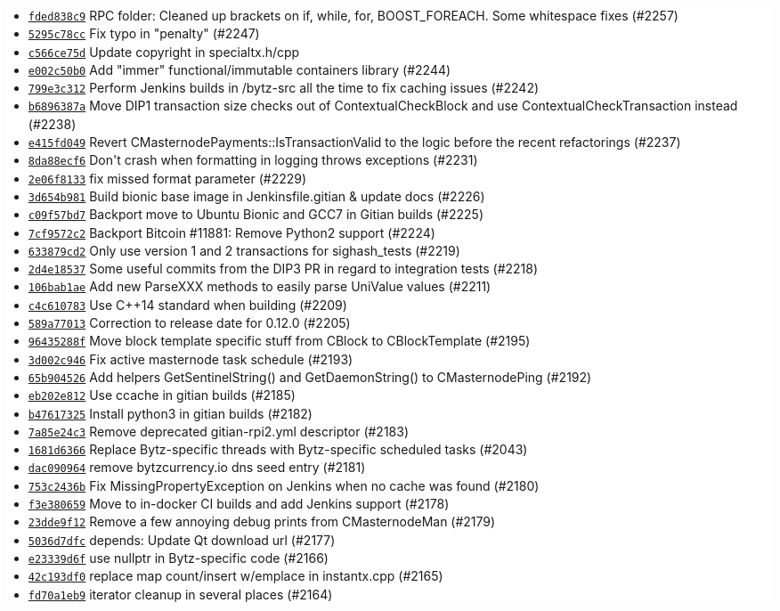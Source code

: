 - [`fded838c9`](https://github.com/bytzcurrency/bytz/commit/fded838c9) RPC folder: Cleaned up brackets on if, while, for, BOOST_FOREACH. Some whitespace fixes (#2257)
- [`5295c78cc`](https://github.com/bytzcurrency/bytz/commit/5295c78cc) Fix typo in "penalty" (#2247)
- [`c566ce75d`](https://github.com/bytzcurrency/bytz/commit/c566ce75d) Update copyright in specialtx.h/cpp
- [`e002c50b0`](https://github.com/bytzcurrency/bytz/commit/e002c50b0) Add "immer" functional/immutable containers library (#2244)
- [`799e3c312`](https://github.com/bytzcurrency/bytz/commit/799e3c312) Perform Jenkins builds in /bytz-src all the time to fix caching issues (#2242)
- [`b6896387a`](https://github.com/bytzcurrency/bytz/commit/b6896387a) Move DIP1 transaction size checks out of ContextualCheckBlock and use ContextualCheckTransaction instead (#2238)
- [`e415fd049`](https://github.com/bytzcurrency/bytz/commit/e415fd049) Revert CMasternodePayments::IsTransactionValid to the logic before the recent refactorings (#2237)
- [`8da88ecf6`](https://github.com/bytzcurrency/bytz/commit/8da88ecf6) Don't crash when formatting in logging throws exceptions (#2231)
- [`2e06f8133`](https://github.com/bytzcurrency/bytz/commit/2e06f8133) fix missed format parameter (#2229)
- [`3d654b981`](https://github.com/bytzcurrency/bytz/commit/3d654b981) Build bionic base image in Jenkinsfile.gitian & update docs (#2226)
- [`c09f57bd7`](https://github.com/bytzcurrency/bytz/commit/c09f57bd7) Backport move to Ubuntu Bionic and GCC7 in Gitian builds (#2225)
- [`7cf9572c2`](https://github.com/bytzcurrency/bytz/commit/7cf9572c2) Backport Bitcoin #11881: Remove Python2 support (#2224)
- [`633879cd2`](https://github.com/bytzcurrency/bytz/commit/633879cd2) Only use version 1 and 2 transactions for sighash_tests (#2219)
- [`2d4e18537`](https://github.com/bytzcurrency/bytz/commit/2d4e18537) Some useful commits from the DIP3 PR in regard to integration tests (#2218)
- [`106bab1ae`](https://github.com/bytzcurrency/bytz/commit/106bab1ae) Add new ParseXXX methods to easily parse UniValue values (#2211)
- [`c4c610783`](https://github.com/bytzcurrency/bytz/commit/c4c610783) Use C++14 standard when building (#2209)
- [`589a77013`](https://github.com/bytzcurrency/bytz/commit/589a77013) Correction to release date for 0.12.0 (#2205)
- [`96435288f`](https://github.com/bytzcurrency/bytz/commit/96435288f) Move block template specific stuff from CBlock to CBlockTemplate (#2195)
- [`3d002c946`](https://github.com/bytzcurrency/bytz/commit/3d002c946) Fix active masternode task schedule (#2193)
- [`65b904526`](https://github.com/bytzcurrency/bytz/commit/65b904526) Add helpers GetSentinelString() and GetDaemonString() to CMasternodePing (#2192)
- [`eb202e812`](https://github.com/bytzcurrency/bytz/commit/eb202e812) Use ccache in gitian builds (#2185)
- [`b47617325`](https://github.com/bytzcurrency/bytz/commit/b47617325) Install python3 in gitian builds (#2182)
- [`7a85e24c3`](https://github.com/bytzcurrency/bytz/commit/7a85e24c3) Remove deprecated gitian-rpi2.yml descriptor (#2183)
- [`1681d6366`](https://github.com/bytzcurrency/bytz/commit/1681d6366) Replace Bytz-specific threads with Bytz-specific scheduled tasks (#2043)
- [`dac090964`](https://github.com/bytzcurrency/bytz/commit/dac090964) remove bytzcurrency.io dns seed entry (#2181)
- [`753c2436b`](https://github.com/bytzcurrency/bytz/commit/753c2436b) Fix MissingPropertyException on Jenkins when no cache was found (#2180)
- [`f3e380659`](https://github.com/bytzcurrency/bytz/commit/f3e380659) Move to in-docker CI builds and add Jenkins support (#2178)
- [`23dde9f12`](https://github.com/bytzcurrency/bytz/commit/23dde9f12) Remove a few annoying debug prints from CMasternodeMan (#2179)
- [`5036d7dfc`](https://github.com/bytzcurrency/bytz/commit/5036d7dfc) depends: Update Qt download url (#2177)
- [`e23339d6f`](https://github.com/bytzcurrency/bytz/commit/e23339d6f) use nullptr in Bytz-specific code (#2166)
- [`42c193df0`](https://github.com/bytzcurrency/bytz/commit/42c193df0) replace map count/insert w/emplace in instantx.cpp (#2165)
- [`fd70a1eb9`](https://github.com/bytzcurrency/bytz/commit/fd70a1eb9) iterator cleanup in several places (#2164)